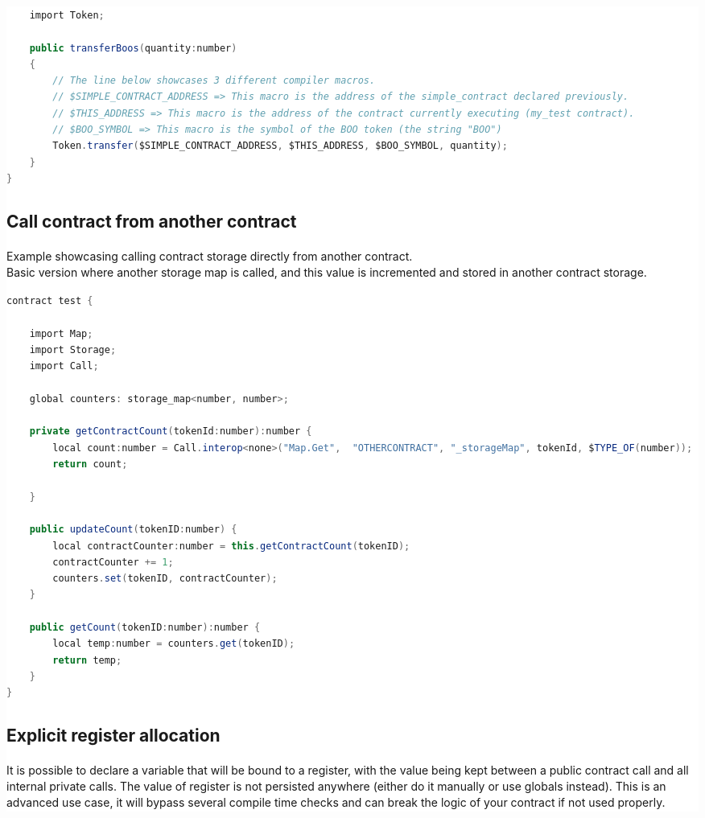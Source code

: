 ```c#
	import Token;

	public transferBoos(quantity:number)
	{
		// The line below showcases 3 different compiler macros.
		// $SIMPLE_CONTRACT_ADDRESS => This macro is the address of the simple_contract declared previously.
		// $THIS_ADDRESS => This macro is the address of the contract currently executing (my_test contract).
		// $BOO_SYMBOL => This macro is the symbol of the BOO token (the string "BOO") 
		Token.transfer($SIMPLE_CONTRACT_ADDRESS, $THIS_ADDRESS, $BOO_SYMBOL, quantity);
	}
}
```

## Call contract from another contract

Example showcasing calling contract storage directly from another contract.<br/>
Basic version where another storage map is called, and this value is incremented and stored in another contract storage.<br/>

```c#
contract test {

	import Map;
	import Storage;
	import Call;

	global counters: storage_map<number, number>;

	private getContractCount(tokenId:number):number {
		local count:number = Call.interop<none>("Map.Get",  "OTHERCONTRACT", "_storageMap", tokenId, $TYPE_OF(number));
		return count;

	}

	public updateCount(tokenID:number) {
		local contractCounter:number = this.getContractCount(tokenID);
		contractCounter += 1;
		counters.set(tokenID, contractCounter);
	}

	public getCount(tokenID:number):number {
		local temp:number = counters.get(tokenID);
		return temp;
	}
}
```

## Explicit register allocation
It is possible to declare a variable that will be bound to a register, with the value being kept between a public contract call and all internal private calls.
The value of register is not persisted anywhere (either do it manually or use globals instead).
This is an advanced use case, it will bypass several compile time checks and can break the logic of your contract if not used properly.
